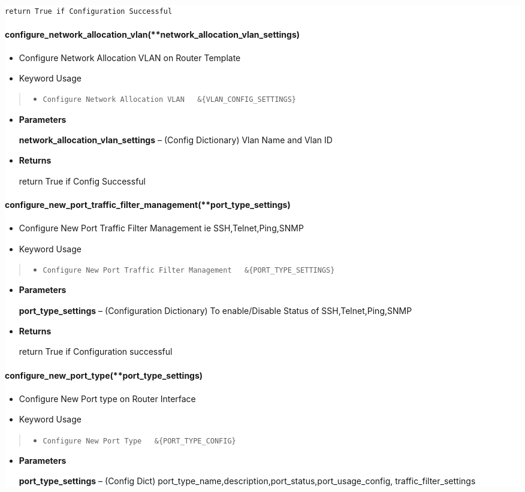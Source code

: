     return True if Configuration Successful



#### configure_network_allocation_vlan(\*\*network_allocation_vlan_settings)

* Configure Network Allocation VLAN on Router Template


* Keyword Usage

> 
> * `Configure Network Allocation VLAN   &{VLAN_CONFIG_SETTINGS}`


* **Parameters**

    **network_allocation_vlan_settings** – (Config Dictionary) Vlan Name and Vlan ID



* **Returns**

    return True if Config Successful



#### configure_new_port_traffic_filter_management(\*\*port_type_settings)

* Configure New Port Traffic Filter Management ie SSH,Telnet,Ping,SNMP


* Keyword Usage

> 
> * `Configure New Port Traffic Filter Management   &{PORT_TYPE_SETTINGS}`


* **Parameters**

    **port_type_settings** – (Configuration Dictionary) To enable/Disable Status of SSH,Telnet,Ping,SNMP



* **Returns**

    return True if Configuration successful



#### configure_new_port_type(\*\*port_type_settings)

* Configure New Port type on Router Interface


* Keyword Usage

> 
> * `Configure New Port Type   &{PORT_TYPE_CONFIG}`


* **Parameters**

    **port_type_settings** – (Config Dict) port_type_name,description,port_status,port_usage_config,
    traffic_filter_settings
